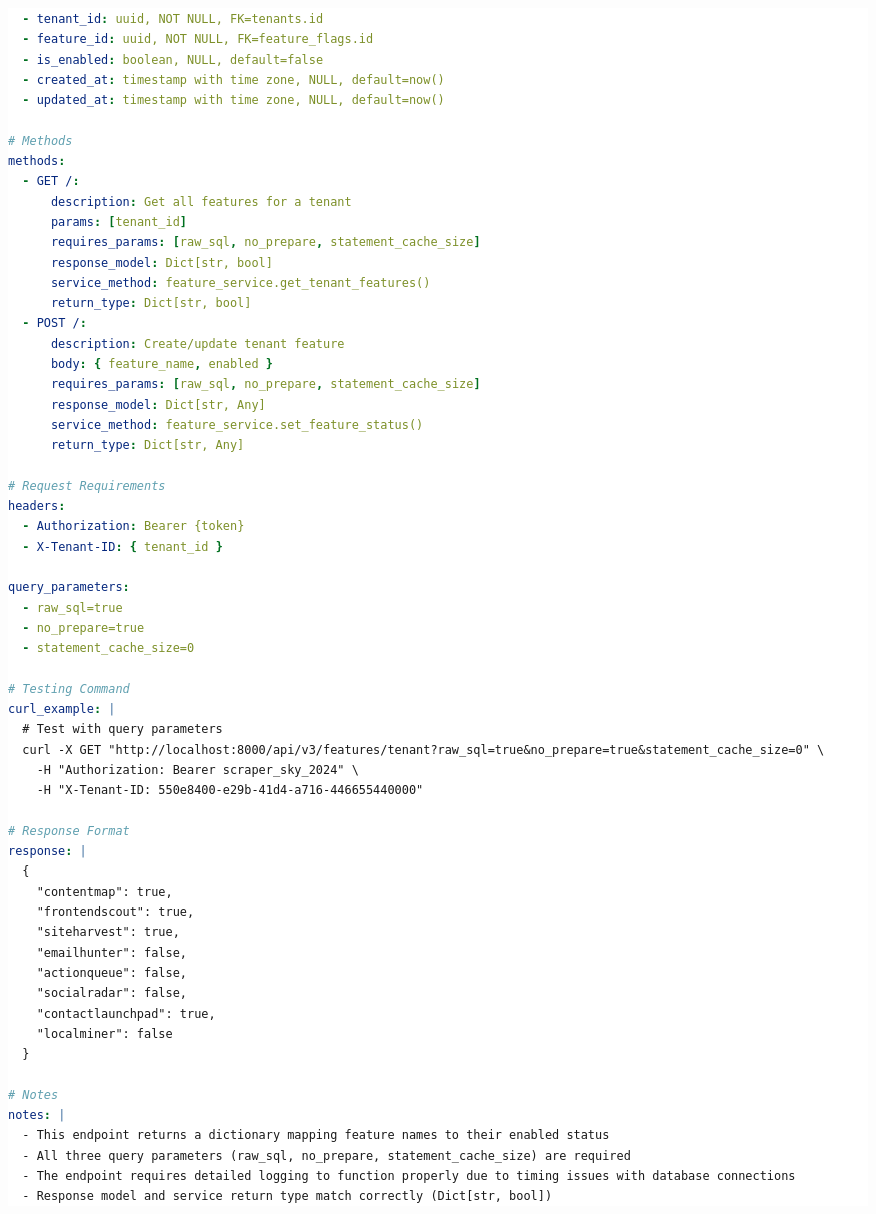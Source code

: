 ```yaml
  - tenant_id: uuid, NOT NULL, FK=tenants.id
  - feature_id: uuid, NOT NULL, FK=feature_flags.id
  - is_enabled: boolean, NULL, default=false
  - created_at: timestamp with time zone, NULL, default=now()
  - updated_at: timestamp with time zone, NULL, default=now()

# Methods
methods:
  - GET /:
      description: Get all features for a tenant
      params: [tenant_id]
      requires_params: [raw_sql, no_prepare, statement_cache_size]
      response_model: Dict[str, bool]
      service_method: feature_service.get_tenant_features()
      return_type: Dict[str, bool]
  - POST /:
      description: Create/update tenant feature
      body: { feature_name, enabled }
      requires_params: [raw_sql, no_prepare, statement_cache_size]
      response_model: Dict[str, Any]
      service_method: feature_service.set_feature_status()
      return_type: Dict[str, Any]

# Request Requirements
headers:
  - Authorization: Bearer {token}
  - X-Tenant-ID: { tenant_id }

query_parameters:
  - raw_sql=true
  - no_prepare=true
  - statement_cache_size=0

# Testing Command
curl_example: |
  # Test with query parameters
  curl -X GET "http://localhost:8000/api/v3/features/tenant?raw_sql=true&no_prepare=true&statement_cache_size=0" \
    -H "Authorization: Bearer scraper_sky_2024" \
    -H "X-Tenant-ID: 550e8400-e29b-41d4-a716-446655440000"

# Response Format
response: |
  {
    "contentmap": true,
    "frontendscout": true,
    "siteharvest": true,
    "emailhunter": false,
    "actionqueue": false,
    "socialradar": false,
    "contactlaunchpad": true,
    "localminer": false
  }

# Notes
notes: |
  - This endpoint returns a dictionary mapping feature names to their enabled status
  - All three query parameters (raw_sql, no_prepare, statement_cache_size) are required
  - The endpoint requires detailed logging to function properly due to timing issues with database connections
  - Response model and service return type match correctly (Dict[str, bool])
```
